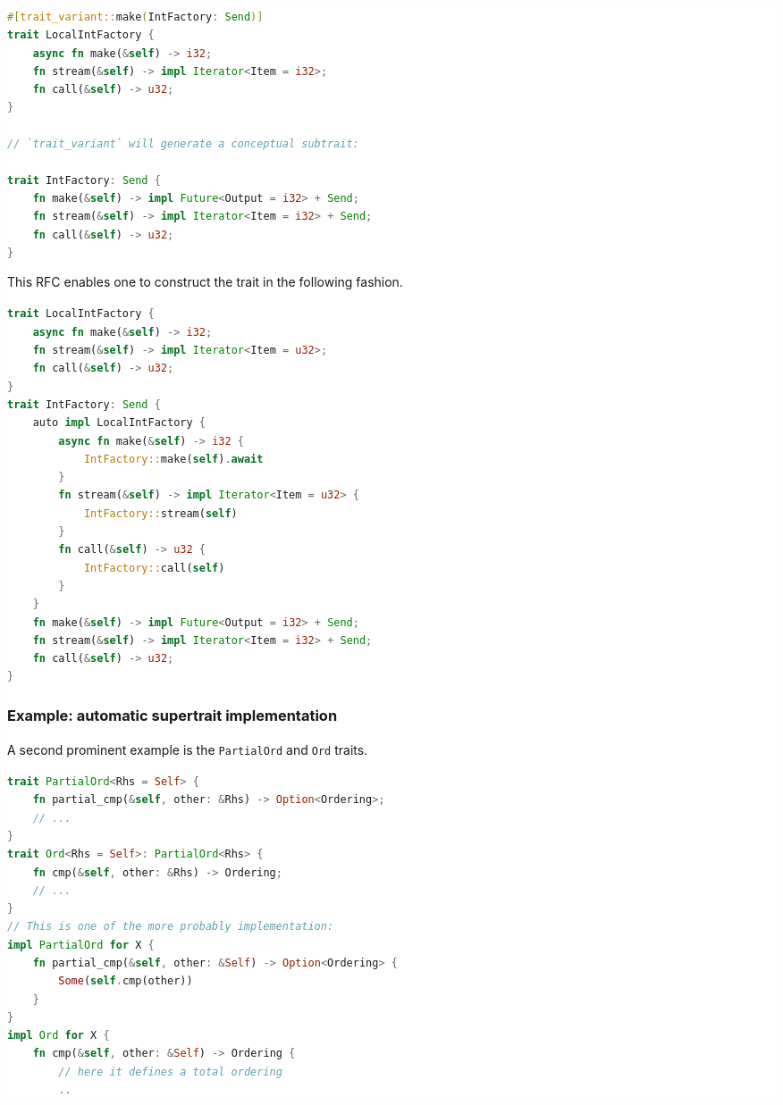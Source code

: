 ```rust
#[trait_variant::make(IntFactory: Send)]
trait LocalIntFactory {
    async fn make(&self) -> i32;
    fn stream(&self) -> impl Iterator<Item = i32>;
    fn call(&self) -> u32;
}

// `trait_variant` will generate a conceptual subtrait:

trait IntFactory: Send {
    fn make(&self) -> impl Future<Output = i32> + Send;
    fn stream(&self) -> impl Iterator<Item = i32> + Send;
    fn call(&self) -> u32;
}
```

This RFC enables one to construct the trait in the following fashion.
```rust
trait LocalIntFactory {
    async fn make(&self) -> i32;
    fn stream(&self) -> impl Iterator<Item = u32>;
    fn call(&self) -> u32;
}
trait IntFactory: Send {
    auto impl LocalIntFactory {
        async fn make(&self) -> i32 {
            IntFactory::make(self).await
        }
        fn stream(&self) -> impl Iterator<Item = u32> {
            IntFactory::stream(self)
        }
        fn call(&self) -> u32 {
            IntFactory::call(self)
        }
    }
    fn make(&self) -> impl Future<Output = i32> + Send;
    fn stream(&self) -> impl Iterator<Item = i32> + Send;
    fn call(&self) -> u32;
}
```

### <a id="po-o"></a>Example: automatic supertrait implementation

A second prominent example is the `PartialOrd` and `Ord` traits.
```rust
trait PartialOrd<Rhs = Self> {
    fn partial_cmp(&self, other: &Rhs) -> Option<Ordering>;
    // ...
}
trait Ord<Rhs = Self>: PartialOrd<Rhs> {
    fn cmp(&self, other: &Rhs) -> Ordering;
    // ...
}
// This is one of the more probably implementation:
impl PartialOrd for X {
    fn partial_cmp(&self, other: &Self) -> Option<Ordering> {
        Some(self.cmp(other))
    }
}
impl Ord for X {
    fn cmp(&self, other: &Self) -> Ordering {
        // here it defines a total ordering
        ..
```

[summary]: #summary
[motivation]: #motivation
[guide-level-explanation]: #guide-level-explanation
[reference-level-explanation]: #reference-level-explanation
[drawbacks]: #drawbacks
[rationale-and-alternatives]: #rationale-and-alternatives
[prior-art]: #prior-art
[unresolved-questions]: #unresolved-questions
[future-possibilities]: #future-possibilities